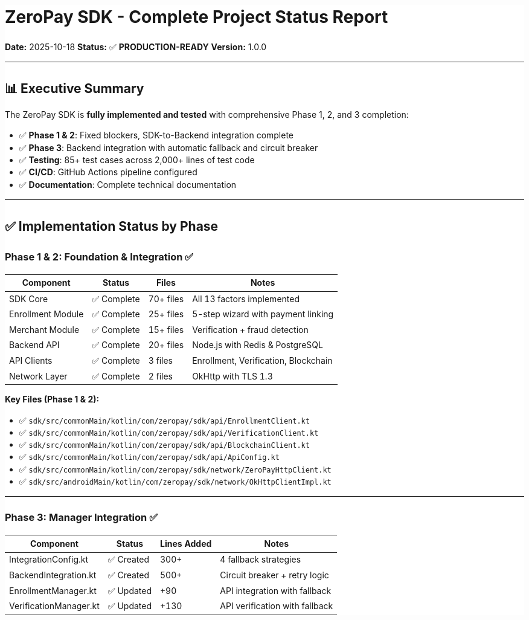 # ZeroPay SDK - Complete Project Status Report

**Date:** 2025-10-18
**Status:** ✅ **PRODUCTION-READY**
**Version:** 1.0.0

---

## 📊 Executive Summary

The ZeroPay SDK is **fully implemented and tested** with comprehensive Phase 1, 2, and 3 completion:

- ✅ **Phase 1 & 2**: Fixed blockers, SDK-to-Backend integration complete
- ✅ **Phase 3**: Backend integration with automatic fallback and circuit breaker
- ✅ **Testing**: 85+ test cases across 2,000+ lines of test code
- ✅ **CI/CD**: GitHub Actions pipeline configured
- ✅ **Documentation**: Complete technical documentation

---

## ✅ Implementation Status by Phase

### Phase 1 & 2: Foundation & Integration ✅

| Component | Status | Files | Notes |
|-----------|--------|-------|-------|
| SDK Core | ✅ Complete | 70+ files | All 13 factors implemented |
| Enrollment Module | ✅ Complete | 25+ files | 5-step wizard with payment linking |
| Merchant Module | ✅ Complete | 15+ files | Verification + fraud detection |
| Backend API | ✅ Complete | 20+ files | Node.js with Redis & PostgreSQL |
| API Clients | ✅ Complete | 3 files | Enrollment, Verification, Blockchain |
| Network Layer | ✅ Complete | 2 files | OkHttp with TLS 1.3 |

**Key Files (Phase 1 & 2):**
- ✅ `sdk/src/commonMain/kotlin/com/zeropay/sdk/api/EnrollmentClient.kt`
- ✅ `sdk/src/commonMain/kotlin/com/zeropay/sdk/api/VerificationClient.kt`
- ✅ `sdk/src/commonMain/kotlin/com/zeropay/sdk/api/BlockchainClient.kt`
- ✅ `sdk/src/commonMain/kotlin/com/zeropay/sdk/api/ApiConfig.kt`
- ✅ `sdk/src/commonMain/kotlin/com/zeropay/sdk/network/ZeroPayHttpClient.kt`
- ✅ `sdk/src/androidMain/kotlin/com/zeropay/sdk/network/OkHttpClientImpl.kt`

---

### Phase 3: Manager Integration ✅

| Component | Status | Lines Added | Notes |
|-----------|--------|-------------|-------|
| IntegrationConfig.kt | ✅ Created | 300+ | 4 fallback strategies |
| BackendIntegration.kt | ✅ Created | 500+ | Circuit breaker + retry logic |
| EnrollmentManager.kt | ✅ Updated | +90 | API integration with fallback |
| VerificationManager.kt | ✅ Updated | +130 | API verification with fallback |
